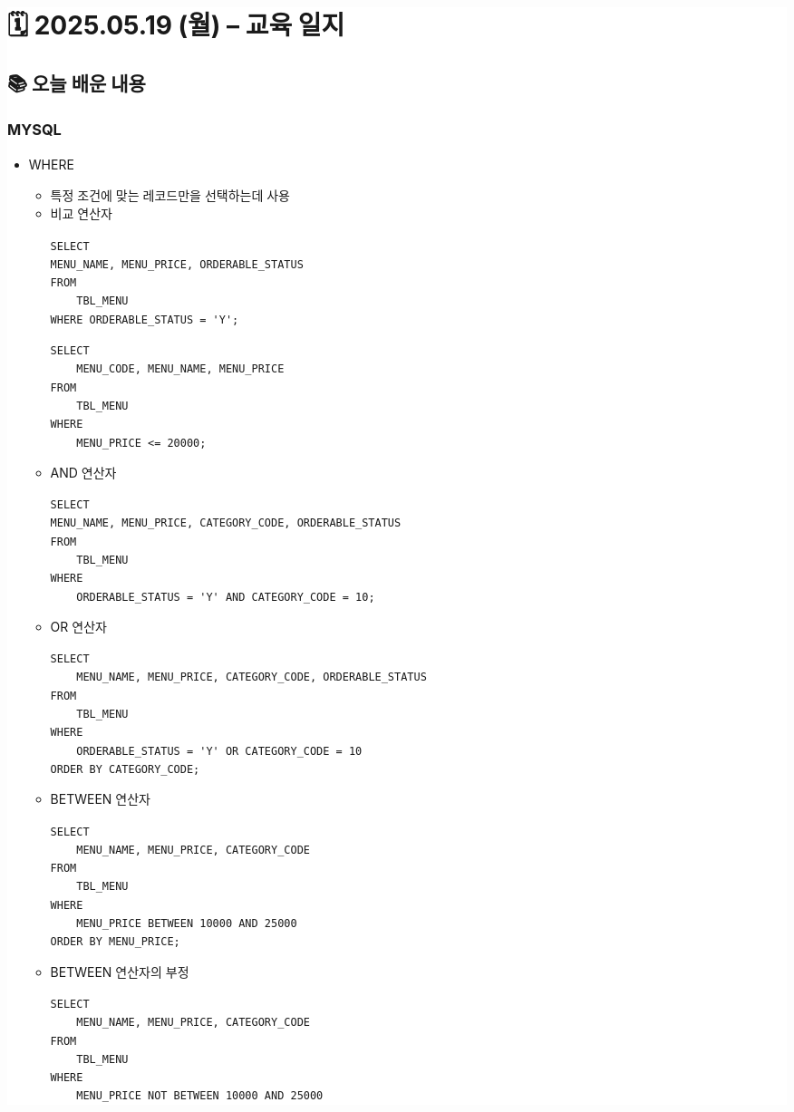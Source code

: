 # 🗓️ 2025.05.19 (월) – 교육 일지

## 📚 오늘 배운 내용

### MYSQL

- WHERE

  - 특정 조건에 맞는 레코드만을 선택하는데 사용
  - 비교 연산자
    ```
    SELECT
    MENU_NAME, MENU_PRICE, ORDERABLE_STATUS
    FROM
        TBL_MENU
    WHERE ORDERABLE_STATUS = 'Y';
    ```
    ```
    SELECT
        MENU_CODE, MENU_NAME, MENU_PRICE
    FROM
        TBL_MENU
    WHERE
        MENU_PRICE <= 20000;
    ```
  - AND 연산자
    ```
    SELECT
    MENU_NAME, MENU_PRICE, CATEGORY_CODE, ORDERABLE_STATUS
    FROM
        TBL_MENU
    WHERE
        ORDERABLE_STATUS = 'Y' AND CATEGORY_CODE = 10;
    ```
  - OR 연산자
    ```
    SELECT
        MENU_NAME, MENU_PRICE, CATEGORY_CODE, ORDERABLE_STATUS
    FROM
        TBL_MENU
    WHERE
        ORDERABLE_STATUS = 'Y' OR CATEGORY_CODE = 10
    ORDER BY CATEGORY_CODE;
    ```
  - BETWEEN 연산자
    ```
    SELECT
        MENU_NAME, MENU_PRICE, CATEGORY_CODE
    FROM
        TBL_MENU
    WHERE
        MENU_PRICE BETWEEN 10000 AND 25000
    ORDER BY MENU_PRICE;
    ```
  - BETWEEN 연산자의 부정
    ```
    SELECT
        MENU_NAME, MENU_PRICE, CATEGORY_CODE
    FROM
        TBL_MENU
    WHERE
        MENU_PRICE NOT BETWEEN 10000 AND 25000